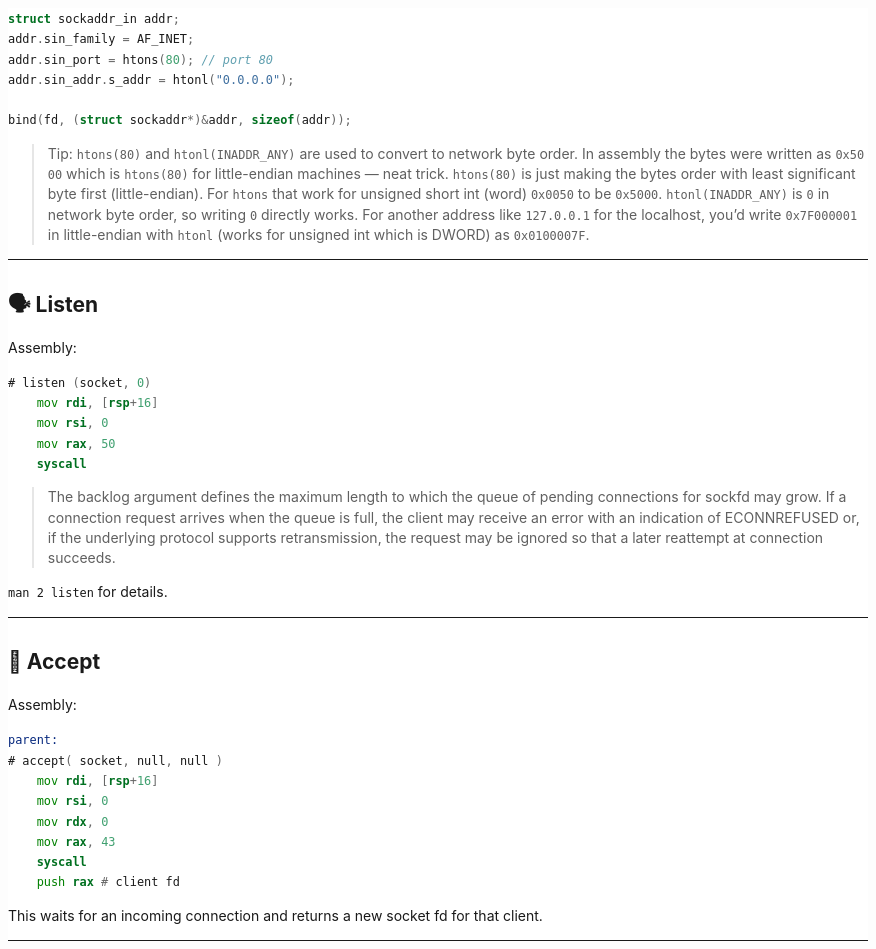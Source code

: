 ```c
struct sockaddr_in addr;
addr.sin_family = AF_INET;
addr.sin_port = htons(80); // port 80
addr.sin_addr.s_addr = htonl("0.0.0.0");

bind(fd, (struct sockaddr*)&addr, sizeof(addr));
```

> Tip: `htons(80)` and `htonl(INADDR_ANY)` are used to convert to network byte order. In assembly the bytes were written as `0x5000` which is `htons(80)` for little-endian machines — neat trick.
`htons(80)` is just making the bytes order with least significant byte first (little-endian). For `htons` that work for unsigned short int (word) `0x0050` to be `0x5000`.
`htonl(INADDR_ANY)` is `0` in network byte order, so writing `0` directly works.
For another address like `127.0.0.1` for the localhost, you’d write `0x7F000001` in little-endian with `htonl` (works for unsigned int which is DWORD) as `0x0100007F`.

---

## 🗣️ Listen

Assembly:

```asm
# listen (socket, 0)
	mov rdi, [rsp+16]
	mov rsi, 0
	mov rax, 50
	syscall
```
> The backlog argument defines the maximum length to which the queue of pending connections for sockfd may grow.  If a  connection  request  arrives  when the queue is full, the client may receive an error with an indication of ECONNREFUSED or, if the underlying protocol supports retransmission, the request may be ignored so that a later reattempt at connection succeeds.

`man 2 listen` for details.

---

## 🤝 Accept

Assembly:

```asm
parent:
# accept( socket, null, null )
	mov rdi, [rsp+16]
	mov rsi, 0
	mov rdx, 0
	mov rax, 43
	syscall
	push rax # client fd
```
This waits for an incoming connection and returns a new socket fd for that client.

---